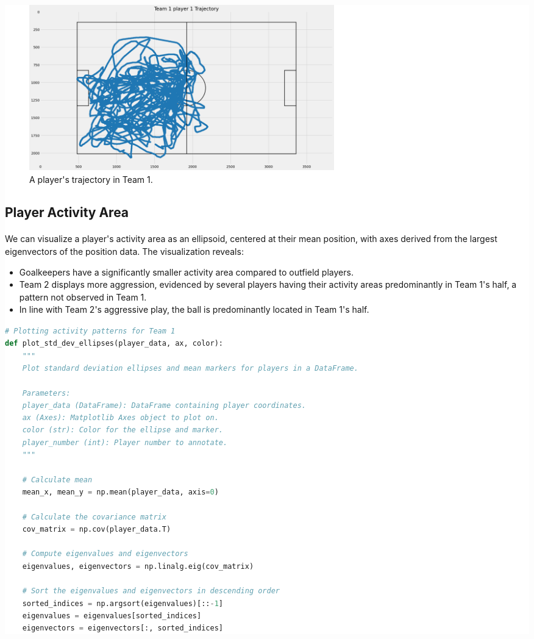 <figure style="width: 500px" class="align-center">
  <img src="/assets/images/soccertrack/img1.png" alt="A scatter plot showing the trajectory of a soccer player in Team 1 during a 30-minute match, plotted on a top-view diagram of a soccer field.">
  <figcaption>A player's trajectory in Team 1.</figcaption>
</figure>

## Player Activity Area
We can visualize a player's activity area as an ellipsoid, centered at their mean position, with axes derived from the largest eigenvectors of the position data. The visualization reveals:
- Goalkeepers have a significantly smaller activity area compared to outfield players.
- Team 2 displays more aggression, evidenced by several players having their activity areas predominantly in Team 1's half, a pattern not observed in Team 1.
- In line with Team 2's aggressive play, the ball is predominantly located in Team 1's half.

```python
# Plotting activity patterns for Team 1
def plot_std_dev_ellipses(player_data, ax, color):
    """
    Plot standard deviation ellipses and mean markers for players in a DataFrame.

    Parameters:
    player_data (DataFrame): DataFrame containing player coordinates.
    ax (Axes): Matplotlib Axes object to plot on.
    color (str): Color for the ellipse and marker.
    player_number (int): Player number to annotate.
    """

    # Calculate mean
    mean_x, mean_y = np.mean(player_data, axis=0)

    # Calculate the covariance matrix
    cov_matrix = np.cov(player_data.T)

    # Compute eigenvalues and eigenvectors
    eigenvalues, eigenvectors = np.linalg.eig(cov_matrix)

    # Sort the eigenvalues and eigenvectors in descending order
    sorted_indices = np.argsort(eigenvalues)[::-1]
    eigenvalues = eigenvalues[sorted_indices]
    eigenvectors = eigenvectors[:, sorted_indices]

```
